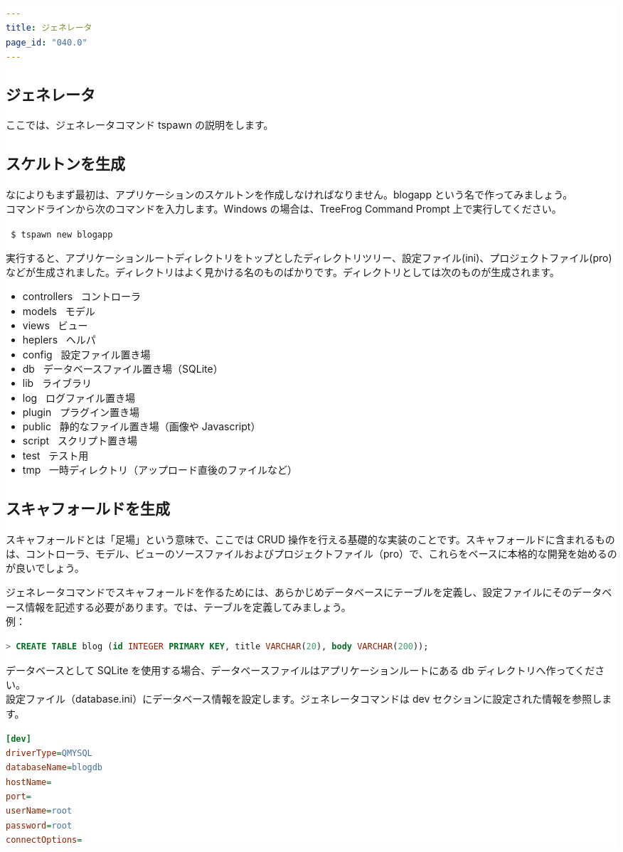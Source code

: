 ```yaml
---
title: ジェネレータ
page_id: "040.0"
---
```


## ジェネレータ

ここでは、ジェネレータコマンド tspawn の説明をします。

## スケルトンを生成

なによりもまず最初は、アプリケーションのスケルトンを作成しなければなりません。blogapp という名で作ってみましょう。<br>
コマンドラインから次のコマンドを入力します。Windows の場合は、TreeFrog Command Prompt 上で実行してください。

```
 $ tspawn new blogapp
```

実行すると、アプリケーションルートディレクトリをトップとしたディレクトリツリー、設定ファイル(ini)、プロジェクトファイル(pro) などが生成されました。ディレクトリはよく見かける名のものばかりです。ディレクトリとしては次のものが生成されます。

- controllers &nbsp;&nbsp;コントローラ
- models &nbsp;&nbsp;モデル
- views &nbsp;&nbsp;ビュー
- heplers &nbsp;&nbsp;ヘルパ
- config &nbsp;&nbsp;設定ファイル置き場
- db &nbsp;&nbsp;データベースファイル置き場（SQLite）
- lib &nbsp;&nbsp;ライブラリ
- log &nbsp;&nbsp;ログファイル置き場
- plugin &nbsp;&nbsp;プラグイン置き場
- public &nbsp;&nbsp;静的なファイル置き場（画像や Javascript）
- script &nbsp;&nbsp;スクリプト置き場
- test &nbsp;&nbsp;テスト用
- tmp &nbsp;&nbsp;一時ディレクトリ（アップロード直後のファイルなど）

## スキャフォールドを生成

スキャフォールドとは「足場」という意味で、ここでは CRUD 操作を行える基礎的な実装のことです。スキャフォールドに含まれるものは、コントローラ、モデル、ビューのソースファイルおよびプロジェクトファイル（pro）で、これらをベースに本格的な開発を始めるのが良いでしょう。

ジェネレータコマンドでスキャフォールドを作るためには、あらかじめデータベースにテーブルを定義し、設定ファイルにそのデータベース情報を記述する必要があります。では、テーブルを定義してみましょう。<br>
例：

```sql
> CREATE TABLE blog (id INTEGER PRIMARY KEY, title VARCHAR(20), body VARCHAR(200));
```

データベースとして SQLite を使用する場合、データベースファイルはアプリケーションルートにある db ディレクトリへ作ってください。<br>
設定ファイル（database.ini）にデータベース情報を設定します。ジェネレータコマンドは dev セクションに設定された情報を参照します。

```ini
[dev]
driverType=QMYSQL
databaseName=blogdb
hostName=
port=
userName=root
password=root
connectOptions=
```
